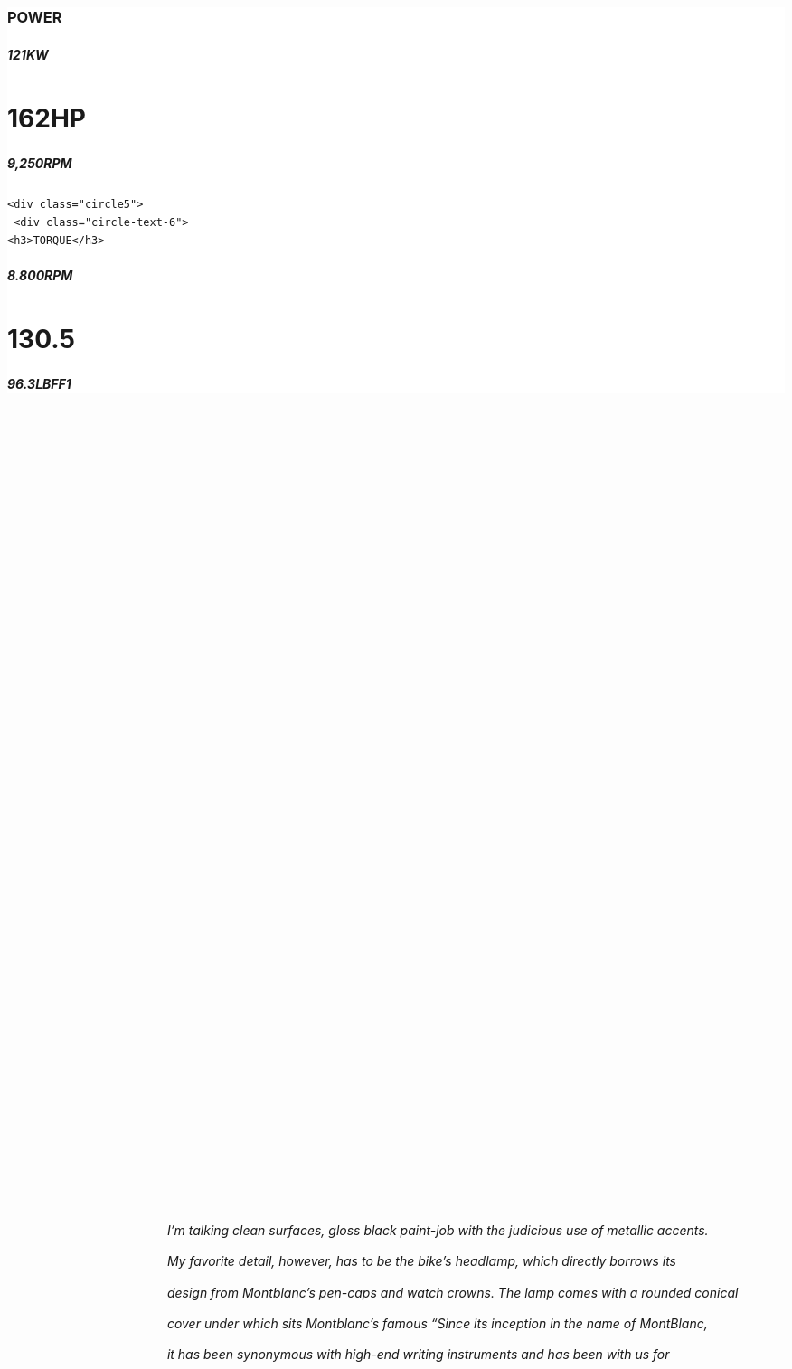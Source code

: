 <div class="circle4">
  <div class="circle-text-5">
    <h3>POWER</h3>
  </div>
<div class="circle-text-10">
  <h5>121KW</h5>
</div>
<div class="circle-text-11">
  <h1>162HP</h1>
</div>
<div class="circle-text-12">
  <h5>9,250RPM</h5>
</div>
</div>

    <div class="circle5">
     <div class="circle-text-6">
    <h3>TORQUE</h3>
  </div>
  <div class="circle-text-13">
    <h5>8.800RPM</h5>
  </div>

  <div class="circle-text-14">
    <h1>130.5</h1>
  </div>
<div class="circle-text-15">
  <h5>96.3LBFF1</h5>
</div>
    </div>
    <img src="1.3.jpg" style="margin: 15% -7%;padding: 2% 2%;float:left;zoom: 40%;height: 1000px;width: 1200px;">
    <div class="paragraph" style="margin:19% 2%;padding:2%  4%;float:right;">
      <h6>
       <p>I’m talking clean surfaces, gloss black paint-job with the judicious use of metallic accents.</p>
       <p> My favorite detail, however, has to be the bike’s headlamp, which directly borrows its</p> 
       <p>design from Montblanc’s pen-caps and watch crowns. The lamp comes with a rounded conical</p>
       <p> cover under which sits Montblanc’s famous “Since its inception in the name of MontBlanc, </p>
       <p> it has been synonymous with high-end writing instruments and has been with us for </p>
    </h6> 
   </div>
  </div>
</div> 
</div>
  </div>
    <script src="https://code.jquery.com/jquery-3.5.1.slim.min.js" integrity="sha384-DfXdz2htPH0lsSSs5nCTpuj/zy4C+OGpamoFVy38MVBnE+IbbVYUew+OrCXaRkfj" crossorigin="anonymous"></script>
    <script src="https://cdn.jsdelivr.net/npm/popper.js@1.16.1/dist/umd/popper.min.js" integrity="sha384-9/reFTGAW83EW2RDu2S0VKaIzap3H66lZH81PoYlFhbGU+6BZp6G7niu735Sk7lN" crossorigin="anonymous"></script>
    <script src="https://stackpath.bootstrapcdn.com/bootstrap/4.5.2/js/bootstrap.min.js" integrity="sha384-B4gt1jrGC7Jh4AgTPSdUtOBvfO8shuf57BaghqFfPlYxofvL8/KUEfYiJOMMV+rV" crossorigin="anonymous"></script>
  </body>
</html>
